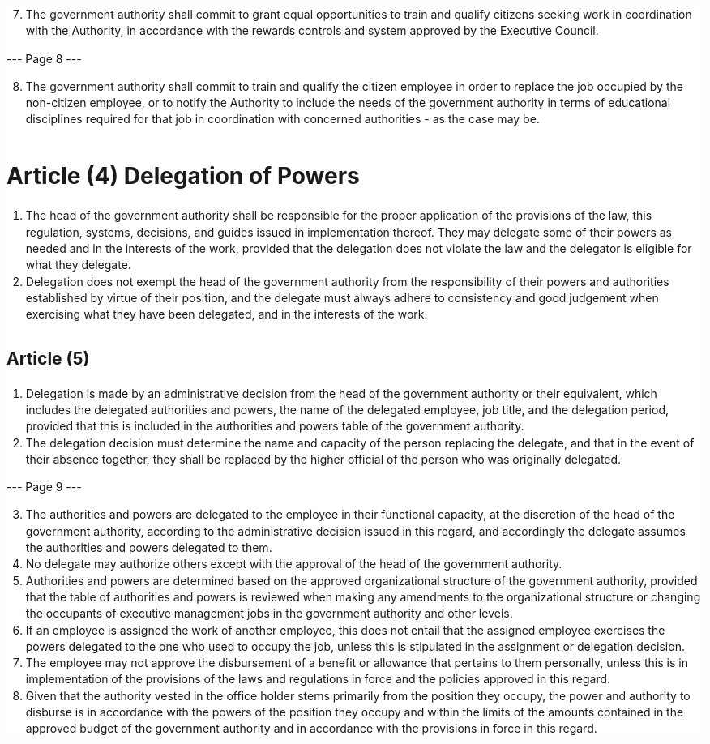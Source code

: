 7. The government authority shall commit to grant equal opportunities to train and qualify citizens seeking work in coordination with the Authority, in accordance with the rewards controls and system approved by the Executive Council.

--- Page 8 ---

8. The government authority shall commit to train and qualify the citizen employee in order to replace the job occupied by the non-citizen employee, or to notify the Authority to include the needs of the government authority in terms of educational disciplines required for that job in coordination with concerned authorities - as the case may be.

# Article (4) Delegation of Powers 

1. The head of the government authority shall be responsible for the proper application of the provisions of the law, this regulation, systems, decisions, and guides issued in implementation thereof. They may delegate some of their powers as needed and in the interests of the work, provided that the delegation does not violate the law and the delegator is eligible for what they delegate.
2. Delegation does not exempt the head of the government authority from the responsibility of their powers and authorities established by virtue of their position, and the delegate must always adhere to consistency and good judgement when exercising what they have been delegated, and in the interests of the work.

## Article (5)

1. Delegation is made by an administrative decision from the head of the government authority or their equivalent, which includes the delegated authorities and powers, the name of the delegated employee, job title, and the delegation period, provided that this is included in the authorities and powers table of the government authority.
2. The delegation decision must determine the name and capacity of the person replacing the delegate, and that in the event of their absence together, they shall be replaced by the higher official of the person who was originally delegated.

--- Page 9 ---

3. The authorities and powers are delegated to the employee in their functional capacity, at the discretion of the head of the government authority, according to the administrative decision issued in this regard, and accordingly the delegate assumes the authorities and powers delegated to them.
4. No delegate may authorize others except with the approval of the head of the government authority.
5. Authorities and powers are determined based on the approved organizational structure of the government authority, provided that the table of authorities and powers is reviewed when making any amendments to the organizational structure or changing the occupants of executive management jobs in the government authority and other levels.
6. If an employee is assigned the work of another employee, this does not entail that the assigned employee exercises the powers delegated to the one who used to occupy the job, unless this is stipulated in the assignment or delegation decision.
7. The employee may not approve the disbursement of a benefit or allowance that pertains to them personally, unless this is in implementation of the provisions of the laws and regulations in force and the policies approved in this regard.
8. Given that the authority vested in the office holder stems primarily from the position they occupy, the power and authority to disburse is in accordance with the powers of the position they occupy and within the limits of the amounts contained in the approved budget of the government authority and in accordance with the provisions in force in this regard.
